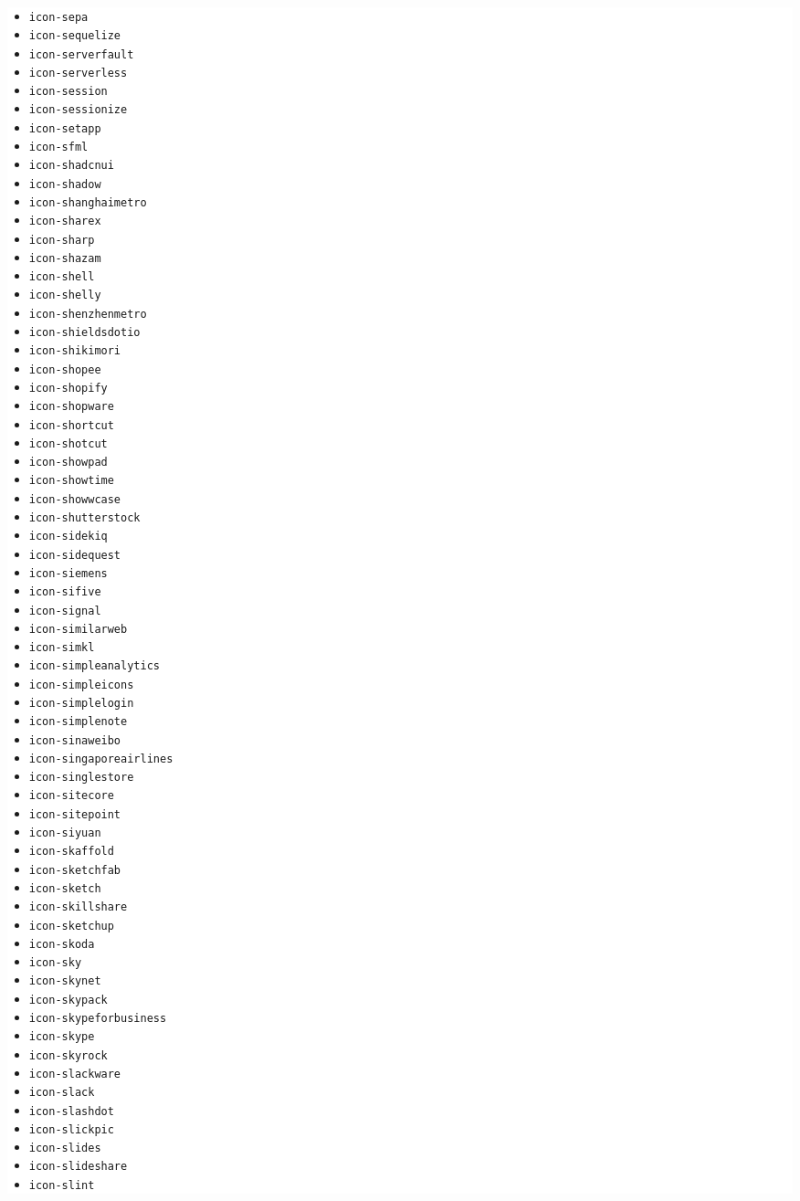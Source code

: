 - `icon-sepa`
- `icon-sequelize`
- `icon-serverfault`
- `icon-serverless`
- `icon-session`
- `icon-sessionize`
- `icon-setapp`
- `icon-sfml`
- `icon-shadcnui`
- `icon-shadow`
- `icon-shanghaimetro`
- `icon-sharex`
- `icon-sharp`
- `icon-shazam`
- `icon-shell`
- `icon-shelly`
- `icon-shenzhenmetro`
- `icon-shieldsdotio`
- `icon-shikimori`
- `icon-shopee`
- `icon-shopify`
- `icon-shopware`
- `icon-shortcut`
- `icon-shotcut`
- `icon-showpad`
- `icon-showtime`
- `icon-showwcase`
- `icon-shutterstock`
- `icon-sidekiq`
- `icon-sidequest`
- `icon-siemens`
- `icon-sifive`
- `icon-signal`
- `icon-similarweb`
- `icon-simkl`
- `icon-simpleanalytics`
- `icon-simpleicons`
- `icon-simplelogin`
- `icon-simplenote`
- `icon-sinaweibo`
- `icon-singaporeairlines`
- `icon-singlestore`
- `icon-sitecore`
- `icon-sitepoint`
- `icon-siyuan`
- `icon-skaffold`
- `icon-sketchfab`
- `icon-sketch`
- `icon-skillshare`
- `icon-sketchup`
- `icon-skoda`
- `icon-sky`
- `icon-skynet`
- `icon-skypack`
- `icon-skypeforbusiness`
- `icon-skype`
- `icon-skyrock`
- `icon-slackware`
- `icon-slack`
- `icon-slashdot`
- `icon-slickpic`
- `icon-slides`
- `icon-slideshare`
- `icon-slint`